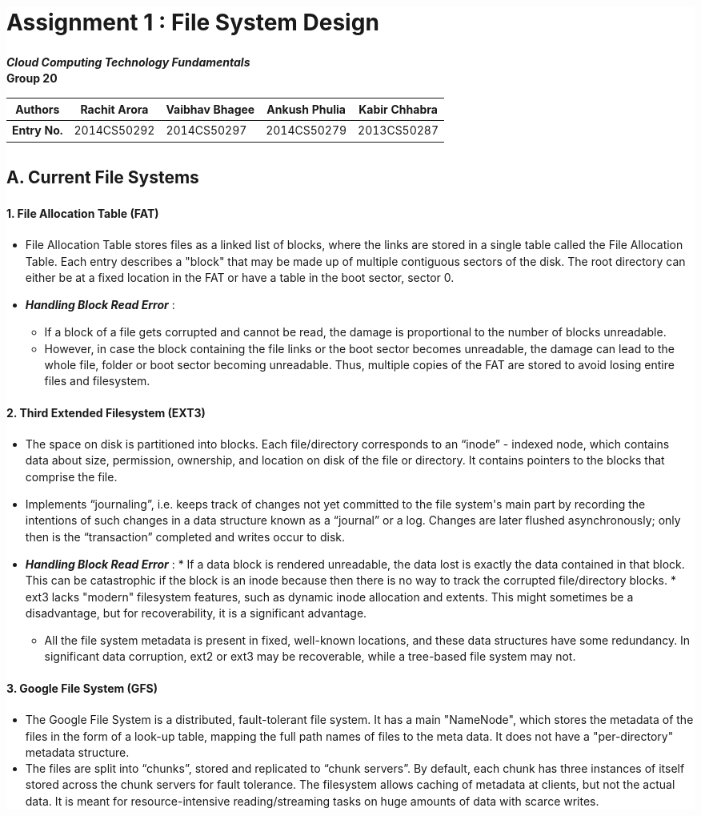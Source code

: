 # Assignment 1 : File System Design
_**Cloud Computing Technology Fundamentals**_  
**Group 20**

Authors | Rachit Arora| Vaibhav Bhagee| Ankush Phulia | Kabir Chhabra
---|---|---|---|---
**Entry No.**| 2014CS50292| 2014CS50297 | 2014CS50279 | 2013CS50287
  

## A. Current File Systems
#### 1. File Allocation Table (FAT)
* File Allocation Table stores files as a linked list of blocks, where the links are stored in a single table called the File Allocation Table. Each entry describes a "block" that may be made up of multiple contiguous sectors of the disk. The root directory can either be at a fixed location in the FAT or have a table in the boot sector, sector 0.  

* ***Handling Block Read Error*** : 
	* If a block of a file gets corrupted and cannot be read, the damage is proportional to the number of blocks unreadable. 
	* However, in case the block containing the file links or the boot sector becomes unreadable, the damage can lead to the whole file, folder or boot sector becoming unreadable. Thus, multiple copies of the FAT are stored to avoid losing entire files and filesystem.

#### 2. Third Extended Filesystem (EXT3)
* The space on disk is partitioned into blocks. Each file/directory corresponds to an “inode” - indexed node, which contains data about size, permission, ownership, and location on disk of the file or directory. It contains pointers to the blocks that comprise the file. 
* Implements “journaling”, i.e. keeps track of changes not yet committed to the file system's main part by recording the intentions of such changes in a data structure known as a “journal” or a log.  Changes are later flushed asynchronously; only then is the “transaction” completed and writes occur to disk.

* ***Handling Block Read Error*** : 
	  * If a data block is rendered unreadable, the data lost is exactly the data contained in that block. This can be catastrophic if the block is an inode because then there is no way to track the corrupted file/directory blocks. 
	  * ext3 lacks "modern" filesystem features, such as dynamic inode allocation and extents. This might sometimes be a disadvantage, but for recoverability, it is a significant advantage.
  	* All the file system metadata is present in fixed, well-known locations, and these data structures have some redundancy. In significant data corruption, ext2 or ext3 may be recoverable, while a tree-based file system may not.

#### 3. Google File System (GFS)
* The Google File System is a distributed, fault-tolerant file system. It has a main "NameNode", which stores the metadata of the files in the form of a look-up table, mapping the full path names of files to the meta data. It does not have a "per-directory" metadata structure. 
* The files are split into “chunks”, stored and replicated to “chunk servers”. By default, each chunk has three instances of itself stored across the chunk servers for fault tolerance. The filesystem allows caching of metadata at clients, but not the actual data. It is meant for resource-intensive reading/streaming tasks on huge amounts of data with scarce writes.
